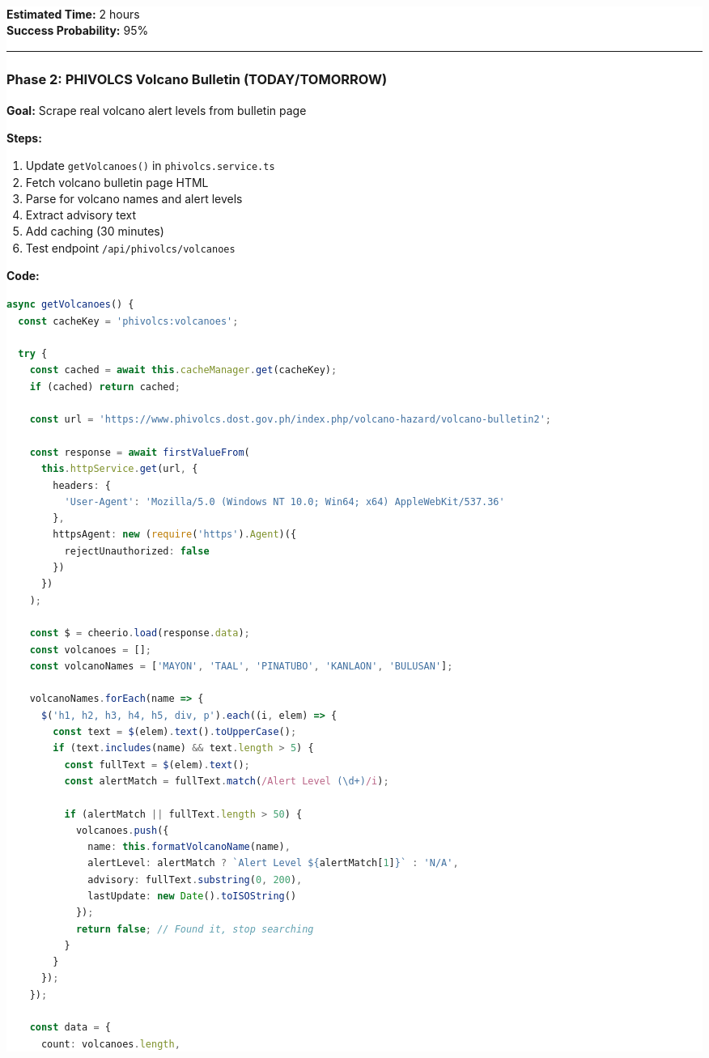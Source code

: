 **Estimated Time:** 2 hours  
**Success Probability:** 95%

---

### Phase 2: PHIVOLCS Volcano Bulletin (TODAY/TOMORROW)

**Goal:** Scrape real volcano alert levels from bulletin page

**Steps:**
1. Update `getVolcanoes()` in `phivolcs.service.ts`
2. Fetch volcano bulletin page HTML
3. Parse for volcano names and alert levels
4. Extract advisory text
5. Add caching (30 minutes)
6. Test endpoint `/api/phivolcs/volcanoes`

**Code:**
```typescript
async getVolcanoes() {
  const cacheKey = 'phivolcs:volcanoes';
  
  try {
    const cached = await this.cacheManager.get(cacheKey);
    if (cached) return cached;
    
    const url = 'https://www.phivolcs.dost.gov.ph/index.php/volcano-hazard/volcano-bulletin2';
    
    const response = await firstValueFrom(
      this.httpService.get(url, {
        headers: {
          'User-Agent': 'Mozilla/5.0 (Windows NT 10.0; Win64; x64) AppleWebKit/537.36'
        },
        httpsAgent: new (require('https').Agent)({
          rejectUnauthorized: false
        })
      })
    );
    
    const $ = cheerio.load(response.data);
    const volcanoes = [];
    const volcanoNames = ['MAYON', 'TAAL', 'PINATUBO', 'KANLAON', 'BULUSAN'];
    
    volcanoNames.forEach(name => {
      $('h1, h2, h3, h4, h5, div, p').each((i, elem) => {
        const text = $(elem).text().toUpperCase();
        if (text.includes(name) && text.length > 5) {
          const fullText = $(elem).text();
          const alertMatch = fullText.match(/Alert Level (\d+)/i);
          
          if (alertMatch || fullText.length > 50) {
            volcanoes.push({
              name: this.formatVolcanoName(name),
              alertLevel: alertMatch ? `Alert Level ${alertMatch[1]}` : 'N/A',
              advisory: fullText.substring(0, 200),
              lastUpdate: new Date().toISOString()
            });
            return false; // Found it, stop searching
          }
        }
      });
    });
    
    const data = {
      count: volcanoes.length,
```